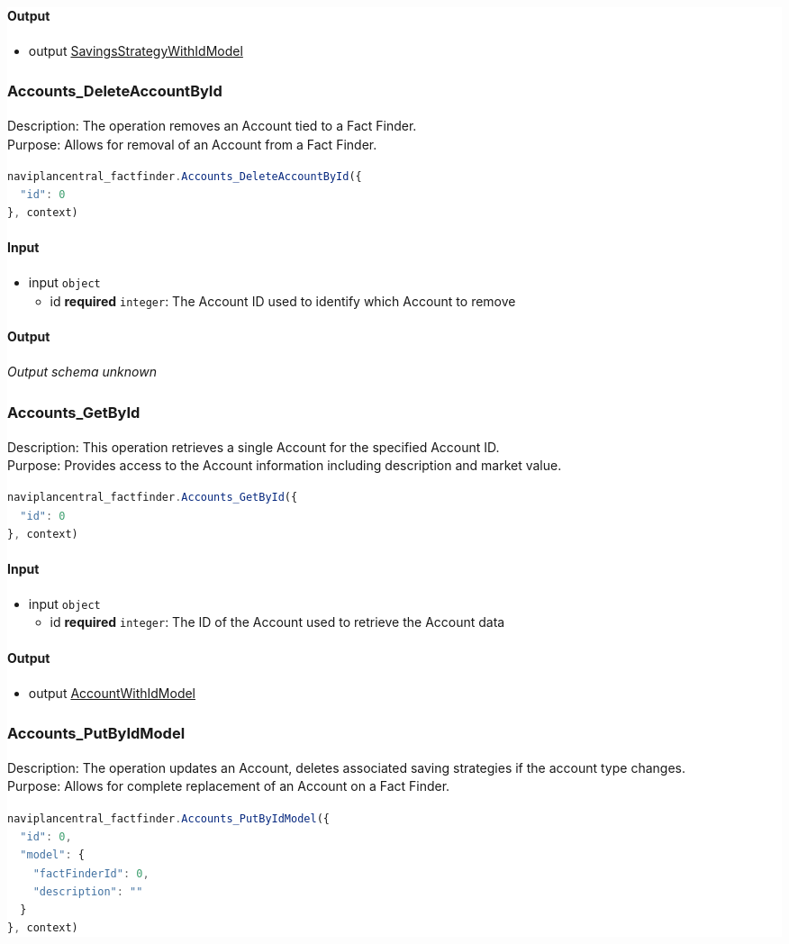 #### Output
* output [SavingsStrategyWithIdModel](#savingsstrategywithidmodel)

### Accounts_DeleteAccountById
Description: The operation removes an Account tied to a Fact Finder.<br />
              Purpose: Allows for removal of an Account from a Fact Finder.


```js
naviplancentral_factfinder.Accounts_DeleteAccountById({
  "id": 0
}, context)
```

#### Input
* input `object`
  * id **required** `integer`: The Account ID used to identify which Account to remove

#### Output
*Output schema unknown*

### Accounts_GetById
Description: This operation retrieves a single Account for the specified Account ID.<br />
              Purpose: Provides access to the Account information including description and market value.


```js
naviplancentral_factfinder.Accounts_GetById({
  "id": 0
}, context)
```

#### Input
* input `object`
  * id **required** `integer`: The ID of the Account used to retrieve the Account data

#### Output
* output [AccountWithIdModel](#accountwithidmodel)

### Accounts_PutByIdModel
Description: The operation updates an Account, deletes associated saving strategies if the account type changes.<br />
              Purpose: Allows for complete replacement of an Account on a Fact Finder.


```js
naviplancentral_factfinder.Accounts_PutByIdModel({
  "id": 0,
  "model": {
    "factFinderId": 0,
    "description": ""
  }
}, context)
```
